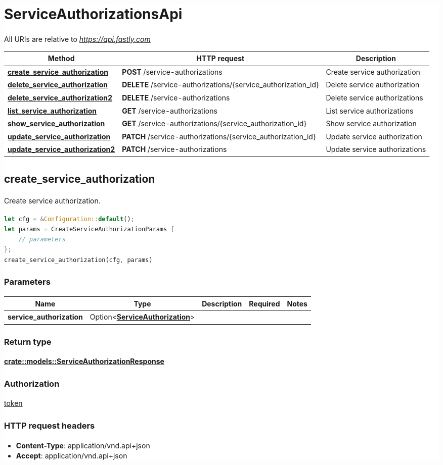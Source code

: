 # ServiceAuthorizationsApi

All URIs are relative to *https://api.fastly.com*

Method | HTTP request | Description
------------- | ------------- | -------------
[**create_service_authorization**](ServiceAuthorizationsApi.md#create_service_authorization) | **POST** /service-authorizations | Create service authorization
[**delete_service_authorization**](ServiceAuthorizationsApi.md#delete_service_authorization) | **DELETE** /service-authorizations/{service_authorization_id} | Delete service authorization
[**delete_service_authorization2**](ServiceAuthorizationsApi.md#delete_service_authorization2) | **DELETE** /service-authorizations | Delete service authorizations
[**list_service_authorization**](ServiceAuthorizationsApi.md#list_service_authorization) | **GET** /service-authorizations | List service authorizations
[**show_service_authorization**](ServiceAuthorizationsApi.md#show_service_authorization) | **GET** /service-authorizations/{service_authorization_id} | Show service authorization
[**update_service_authorization**](ServiceAuthorizationsApi.md#update_service_authorization) | **PATCH** /service-authorizations/{service_authorization_id} | Update service authorization
[**update_service_authorization2**](ServiceAuthorizationsApi.md#update_service_authorization2) | **PATCH** /service-authorizations | Update service authorizations



## create_service_authorization

Create service authorization.

```rust
let cfg = &Configuration::default();
let params = CreateServiceAuthorizationParams {
    // parameters
};
create_service_authorization(cfg, params)
```

### Parameters


Name | Type | Description  | Required | Notes
------------- | ------------- | ------------- | ------------- | -------------
**service_authorization** | Option\<[**ServiceAuthorization**](ServiceAuthorization.md)> |  |  |

### Return type

[**crate::models::ServiceAuthorizationResponse**](ServiceAuthorizationResponse.md)

### Authorization

[token](../README.md#token)

### HTTP request headers

- **Content-Type**: application/vnd.api+json
- **Accept**: application/vnd.api+json
